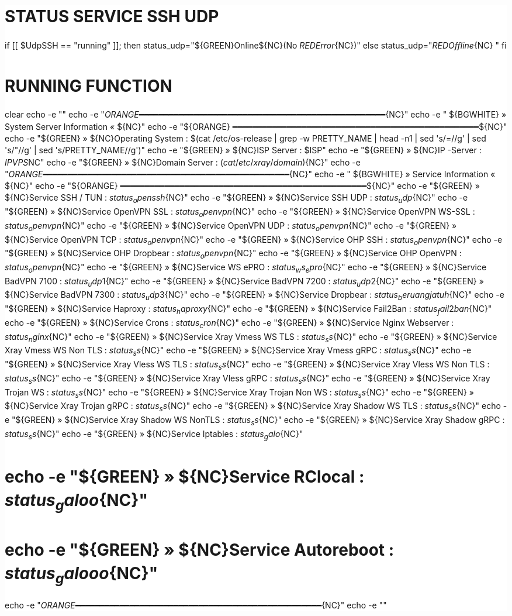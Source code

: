 # STATUS SERVICE  SSH UDP 
if [[ $UdpSSH == "running" ]]; then 
   status_udp="${GREEN}Online${NC}(No ${RED}Error${NC})"
else
   status_udp="${RED}Offline${NC} "
fi

# RUNNING FUNCTION 
clear
echo -e ""
echo -e "${ORANGE} ━━━━━━━━━━━━━━━━━━━━━━━━━━━━━━━━━━━━━━━━━━━━━━━━━━${NC}"
echo -e " ${BGWHITE}           » System Server Information «          ${NC}"
echo -e "${ORANGE} ━━━━━━━━━━━━━━━━━━━━━━━━━━━━━━━━━━━━━━━━━━━━━━━━━━${NC}"
echo -e "${GREEN} » ${NC}Operating System : $(cat /etc/os-release | grep -w PRETTY_NAME | head -n1 | sed 's/=//g' | sed 's/"//g' | sed 's/PRETTY_NAME//g')"
echo -e "${GREEN} » ${NC}ISP Server       : $ISP"
echo -e "${GREEN} » ${NC}IP -Server       : $IPVPS$NC"
echo -e "${GREEN} » ${NC}Domain Server    : $(cat /etc/xray/domain)${NC}"
echo -e "${ORANGE} ━━━━━━━━━━━━━━━━━━━━━━━━━━━━━━━━━━━━━━━━━━━━━━━━━━${NC}"
echo -e " ${BGWHITE}              » Service Information «             ${NC}"
echo -e "${ORANGE} ━━━━━━━━━━━━━━━━━━━━━━━━━━━━━━━━━━━━━━━━━━━━━━━━━━${NC}"
echo -e "${GREEN} » ${NC}Service SSH / TUN             : $status_openssh${NC}"
echo -e "${GREEN} » ${NC}Service SSH UDP               : $status_udp${NC}"
echo -e "${GREEN} » ${NC}Service OpenVPN SSL           : $status_openvpn${NC}"
echo -e "${GREEN} » ${NC}Service OpenVPN WS-SSL        : $status_openvpn${NC}"
echo -e "${GREEN} » ${NC}Service OpenVPN UDP           : $status_openvpn${NC}"
echo -e "${GREEN} » ${NC}Service OpenVPN TCP           : $status_openvpn${NC}"
echo -e "${GREEN} » ${NC}Service OHP SSH               : $status_openvpn${NC}"
echo -e "${GREEN} » ${NC}Service OHP Dropbear          : $status_openvpn${NC}"
echo -e "${GREEN} » ${NC}Service OHP OpenVPN           : $status_openvpn${NC}"
echo -e "${GREEN} » ${NC}Service WS ePRO               : $status_ws_epro${NC}"
echo -e "${GREEN} » ${NC}Service BadVPN 7100           : $status_udp1${NC}"
echo -e "${GREEN} » ${NC}Service BadVPN 7200           : $status_udp2${NC}"
echo -e "${GREEN} » ${NC}Service BadVPN 7300           : $status_udp3${NC}"
echo -e "${GREEN} » ${NC}Service Dropbear              : $status_beruangjatuh${NC}"
echo -e "${GREEN} » ${NC}Service Haproxy               : $status_haproxy${NC}"
echo -e "${GREEN} » ${NC}Service Fail2Ban              : $status_fail2ban${NC}"
echo -e "${GREEN} » ${NC}Service Crons                 : $status_cron${NC}"
echo -e "${GREEN} » ${NC}Service Nginx Webserver       : $status_nginx${NC}"
echo -e "${GREEN} » ${NC}Service Xray Vmess WS TLS     : $status_ss${NC}"
echo -e "${GREEN} » ${NC}Service Xray Vmess WS Non TLS : $status_ss${NC}"
echo -e "${GREEN} » ${NC}Service Xray Vmess gRPC       : $status_ss${NC}"
echo -e "${GREEN} » ${NC}Service Xray Vless WS TLS     : $status_ss${NC}"
echo -e "${GREEN} » ${NC}Service Xray Vless WS Non TLS : $status_ss${NC}"
echo -e "${GREEN} » ${NC}Service Xray Vless gRPC       : $status_ss${NC}"
echo -e "${GREEN} » ${NC}Service Xray Trojan WS        : $status_ss${NC}"
echo -e "${GREEN} » ${NC}Service Xray Trojan Non WS    : $status_ss${NC}"
echo -e "${GREEN} » ${NC}Service Xray Trojan gRPC      : $status_ss${NC}"
echo -e "${GREEN} » ${NC}Service Xray Shadow WS TLS    : $status_ss${NC}"
echo -e "${GREEN} » ${NC}Service Xray Shadow WS NonTLS : $status_ss${NC}"
echo -e "${GREEN} » ${NC}Service Xray Shadow gRPC      : $status_ss${NC}"
echo -e "${GREEN} » ${NC}Service Iptables              : $status_galo${NC}"
# echo -e "${GREEN} » ${NC}Service RClocal               : $status_galoo${NC}"
# echo -e "${GREEN} » ${NC}Service Autoreboot            : $status_galooo${NC}"
echo -e "${ORANGE} ━━━━━━━━━━━━━━━━━━━━━━━━━━━━━━━━━━━━━━━━━━━━━━━━━━${NC}"
echo -e ""